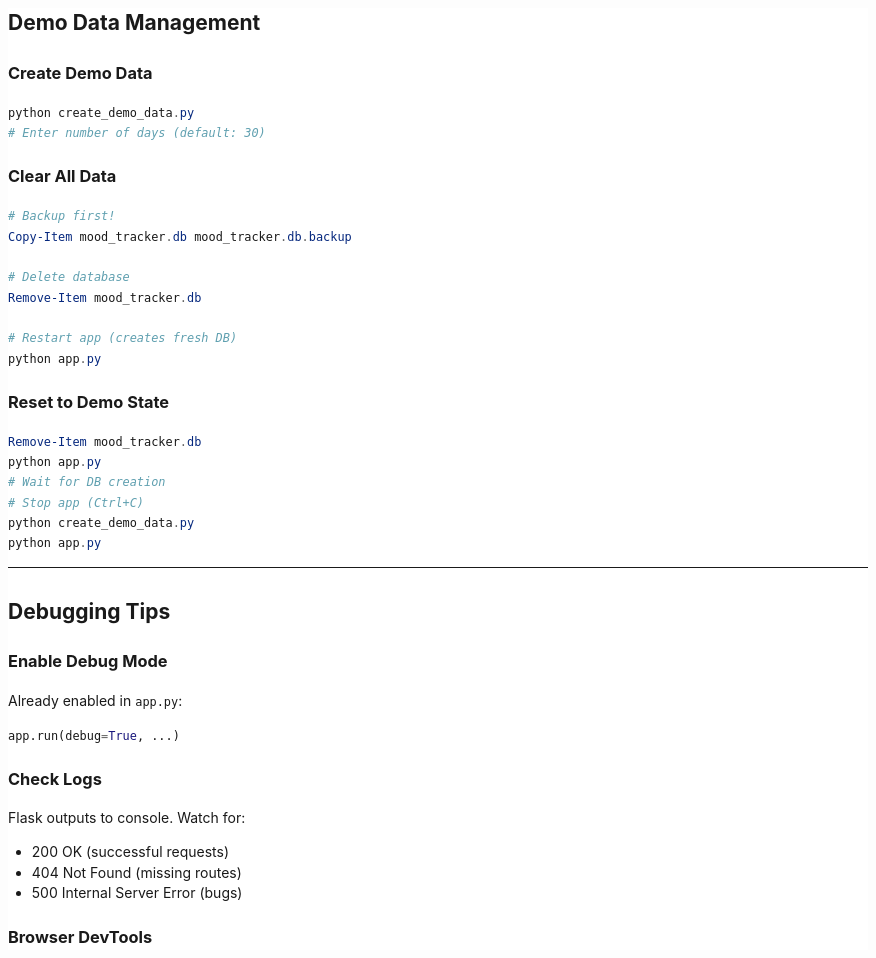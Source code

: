 
## Demo Data Management

### Create Demo Data

```powershell
python create_demo_data.py
# Enter number of days (default: 30)
```

### Clear All Data

```powershell
# Backup first!
Copy-Item mood_tracker.db mood_tracker.db.backup

# Delete database
Remove-Item mood_tracker.db

# Restart app (creates fresh DB)
python app.py
```

### Reset to Demo State

```powershell
Remove-Item mood_tracker.db
python app.py
# Wait for DB creation
# Stop app (Ctrl+C)
python create_demo_data.py
python app.py
```

---

## Debugging Tips

### Enable Debug Mode

Already enabled in `app.py`:
```python
app.run(debug=True, ...)
```

### Check Logs

Flask outputs to console. Watch for:
- 200 OK (successful requests)
- 404 Not Found (missing routes)
- 500 Internal Server Error (bugs)

### Browser DevTools
